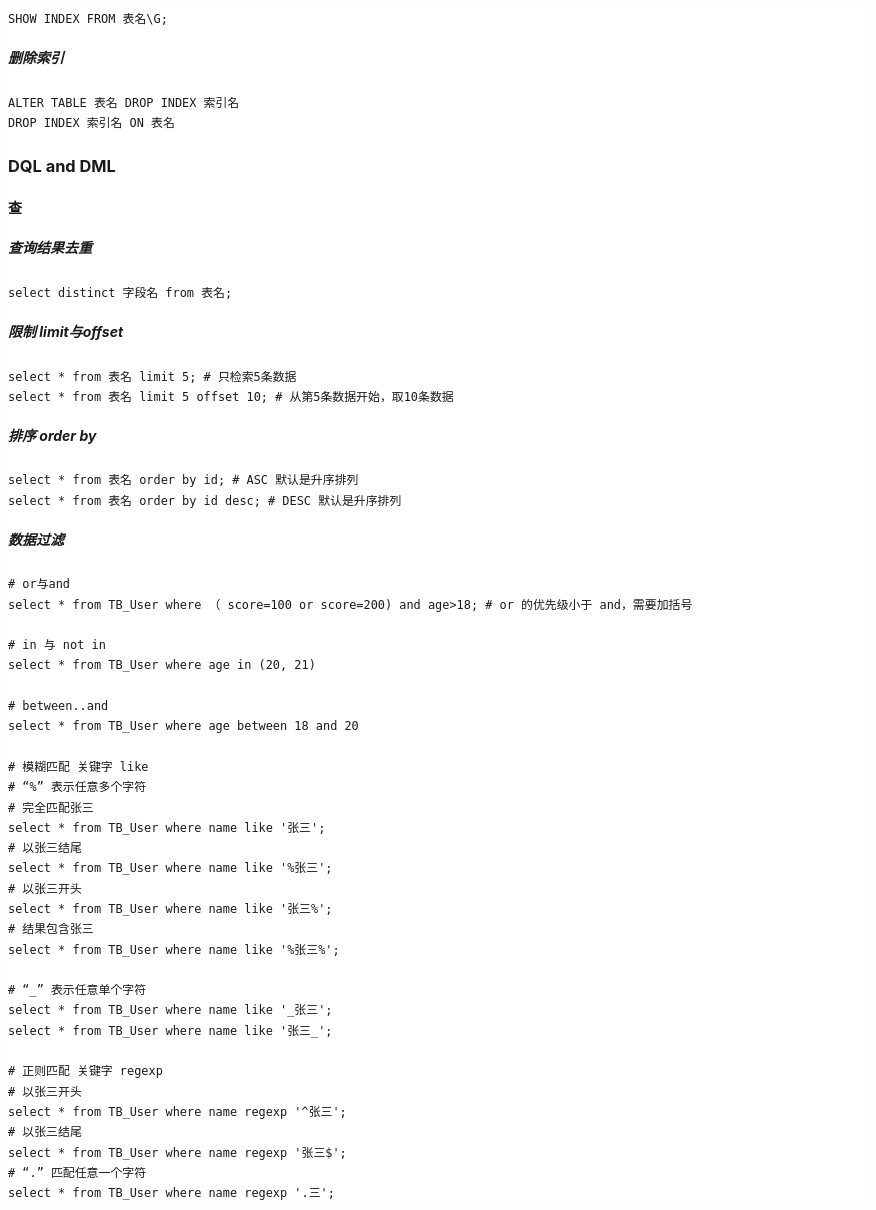 ```mysql
SHOW INDEX FROM 表名\G; 
```

##### 删除索引

```mysql
ALTER TABLE 表名 DROP INDEX 索引名
DROP INDEX 索引名 ON 表名
```

### DQL and DML

#### 查

##### 查询结果去重

```mysql
select distinct 字段名 from 表名;
```

##### 限制 limit与offset

```mysql
select * from 表名 limit 5; # 只检索5条数据
select * from 表名 limit 5 offset 10; # 从第5条数据开始，取10条数据
```

##### 排序 order by

```mysql
select * from 表名 order by id; # ASC 默认是升序排列
select * from 表名 order by id desc; # DESC 默认是升序排列
```

##### 数据过滤

```mysql
# or与and
select * from TB_User where （ score=100 or score=200) and age>18; # or 的优先级小于 and，需要加括号

# in 与 not in
select * from TB_User where age in (20, 21)

# between..and
select * from TB_User where age between 18 and 20

# 模糊匹配 关键字 like
# “%” 表示任意多个字符
# 完全匹配张三
select * from TB_User where name like '张三';
# 以张三结尾
select * from TB_User where name like '%张三';
# 以张三开头
select * from TB_User where name like '张三%';
# 结果包含张三
select * from TB_User where name like '%张三%';

# “_” 表示任意单个字符
select * from TB_User where name like '_张三';
select * from TB_User where name like '张三_';

# 正则匹配 关键字 regexp
# 以张三开头
select * from TB_User where name regexp '^张三';
# 以张三结尾
select * from TB_User where name regexp '张三$';
# “.” 匹配任意一个字符
select * from TB_User where name regexp '.三';
```